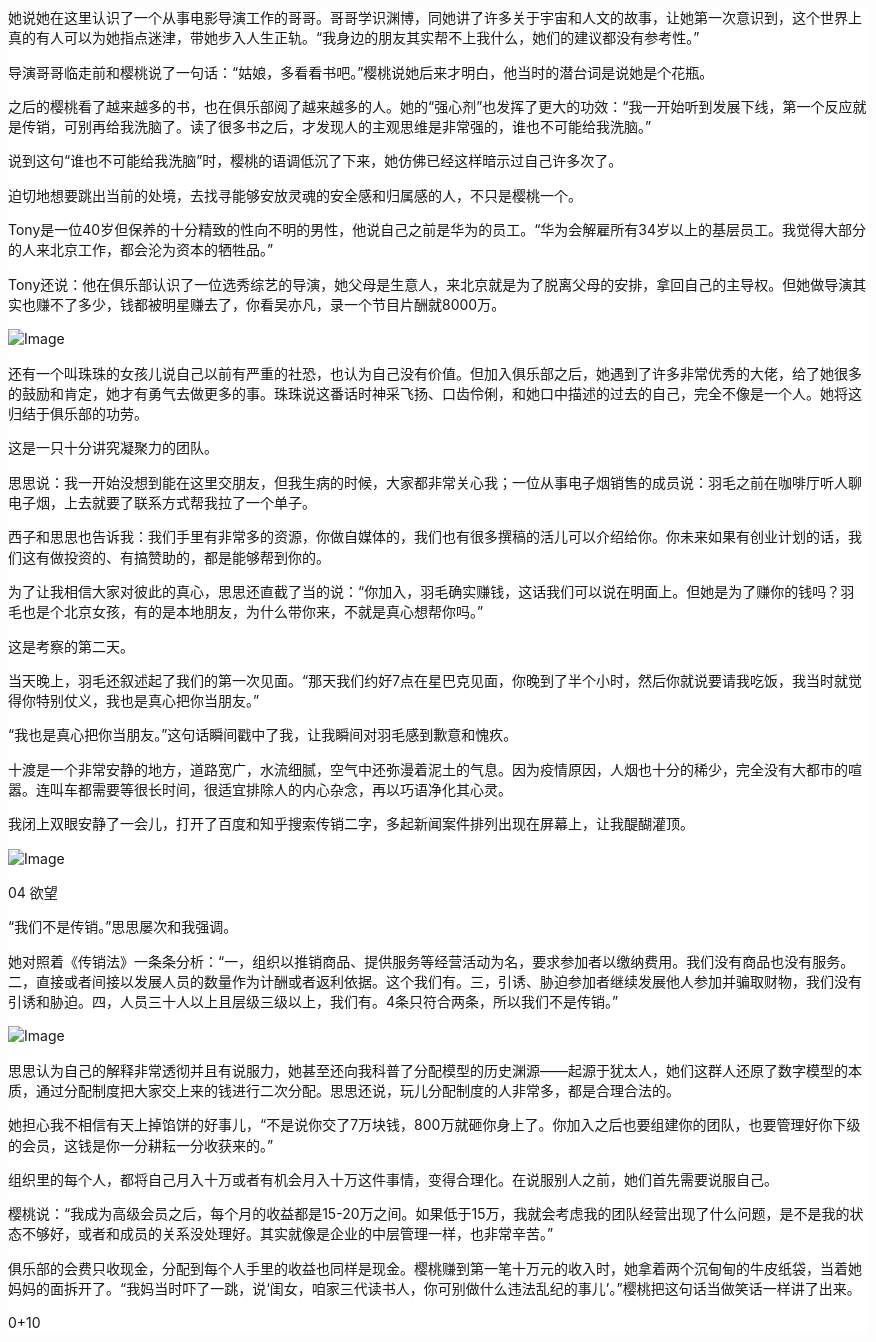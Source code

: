 她说她在这里认识了一个从事电影导演工作的哥哥。哥哥学识渊博，同她讲了许多关于宇宙和人文的故事，让她第一次意识到，这个世界上真的有人可以为她指点迷津，带她步入人生正轨。“我身边的朋友其实帮不上我什么，她们的建议都没有参考性。”

导演哥哥临走前和樱桃说了一句话：“姑娘，多看看书吧。”樱桃说她后来才明白，他当时的潜台词是说她是个花瓶。

之后的樱桃看了越来越多的书，也在俱乐部阅了越来越多的人。她的“强心剂”也发挥了更大的功效：“我一开始听到发展下线，第一个反应就是传销，可别再给我洗脑了。读了很多书之后，才发现人的主观思维是非常强的，谁也不可能给我洗脑。”

说到这句“谁也不可能给我洗脑”时，樱桃的语调低沉了下来，她仿佛已经这样暗示过自己许多次了。

迫切地想要跳出当前的处境，去找寻能够安放灵魂的安全感和归属感的人，不只是樱桃一个。

Tony是一位40岁但保养的十分精致的性向不明的男性，他说自己之前是华为的员工。“华为会解雇所有34岁以上的基层员工。我觉得大部分的人来北京工作，都会沦为资本的牺牲品。”

Tony还说：他在俱乐部认识了一位选秀综艺的导演，她父母是生意人，来北京就是为了脱离父母的安排，拿回自己的主导权。但她做导演其实也赚不了多少，钱都被明星赚去了，你看吴亦凡，录一个节目片酬就8000万。

![Image](https://inews.gtimg.com/newsapp_bt/0/13942794902/641)

还有一个叫珠珠的女孩儿说自己以前有严重的社恐，也认为自己没有价值。但加入俱乐部之后，她遇到了许多非常优秀的大佬，给了她很多的鼓励和肯定，她才有勇气去做更多的事。珠珠说这番话时神采飞扬、口齿伶俐，和她口中描述的过去的自己，完全不像是一个人。她将这归结于俱乐部的功劳。

这是一只十分讲究凝聚力的团队。

思思说：我一开始没想到能在这里交朋友，但我生病的时候，大家都非常关心我；一位从事电子烟销售的成员说：羽毛之前在咖啡厅听人聊电子烟，上去就要了联系方式帮我拉了一个单子。

西子和思思也告诉我：我们手里有非常多的资源，你做自媒体的，我们也有很多撰稿的活儿可以介绍给你。你未来如果有创业计划的话，我们这有做投资的、有搞赞助的，都是能够帮到你的。

为了让我相信大家对彼此的真心，思思还直截了当的说：“你加入，羽毛确实赚钱，这话我们可以说在明面上。但她是为了赚你的钱吗？羽毛也是个北京女孩，有的是本地朋友，为什么带你来，不就是真心想帮你吗。”

这是考察的第二天。

当天晚上，羽毛还叙述起了我们的第一次见面。“那天我们约好7点在星巴克见面，你晚到了半个小时，然后你就说要请我吃饭，我当时就觉得你特别仗义，我也是真心把你当朋友。”

“我也是真心把你当朋友。”这句话瞬间戳中了我，让我瞬间对羽毛感到歉意和愧疚。

十渡是一个非常安静的地方，道路宽广，水流细腻，空气中还弥漫着泥土的气息。因为疫情原因，人烟也十分的稀少，完全没有大都市的喧嚣。连叫车都需要等很长时间，很适宜排除人的内心杂念，再以巧语净化其心灵。

我闭上双眼安静了一会儿，打开了百度和知乎搜索传销二字，多起新闻案件排列出现在屏幕上，让我醍醐灌顶。

![Image](https://inews.gtimg.com/newsapp_bt/0/13942794890/641)

04 欲望

“我们不是传销。”思思屡次和我强调。

她对照着《传销法》一条条分析：“一，组织以推销商品、提供服务等经营活动为名，要求参加者以缴纳费用。我们没有商品也没有服务。二，直接或者间接以发展人员的数量作为计酬或者返利依据。这个我们有。三，引诱、胁迫参加者继续发展他人参加并骗取财物，我们没有引诱和胁迫。四，人员三十人以上且层级三级以上，我们有。4条只符合两条，所以我们不是传销。”

![Image](https://inews.gtimg.com/newsapp_bt/0/13942794896/641)

思思认为自己的解释非常透彻并且有说服力，她甚至还向我科普了分配模型的历史渊源——起源于犹太人，她们这群人还原了数字模型的本质，通过分配制度把大家交上来的钱进行二次分配。思思还说，玩儿分配制度的人非常多，都是合理合法的。

她担心我不相信有天上掉馅饼的好事儿，“不是说你交了7万块钱，800万就砸你身上了。你加入之后也要组建你的团队，也要管理好你下级的会员，这钱是你一分耕耘一分收获来的。”

组织里的每个人，都将自己月入十万或者有机会月入十万这件事情，变得合理化。在说服别人之前，她们首先需要说服自己。

樱桃说：“我成为高级会员之后，每个月的收益都是15-20万之间。如果低于15万，我就会考虑我的团队经营出现了什么问题，是不是我的状态不够好，或者和成员的关系没处理好。其实就像是企业的中层管理一样，也非常辛苦。”

俱乐部的会费只收现金，分配到每个人手里的收益也同样是现金。樱桃赚到第一笔十万元的收入时，她拿着两个沉甸甸的牛皮纸袋，当着她妈妈的面拆开了。“我妈当时吓了一跳，说‘闺女，咱家三代读书人，你可别做什么违法乱纪的事儿’。”樱桃把这句话当做笑话一样讲了出来。

0+10

